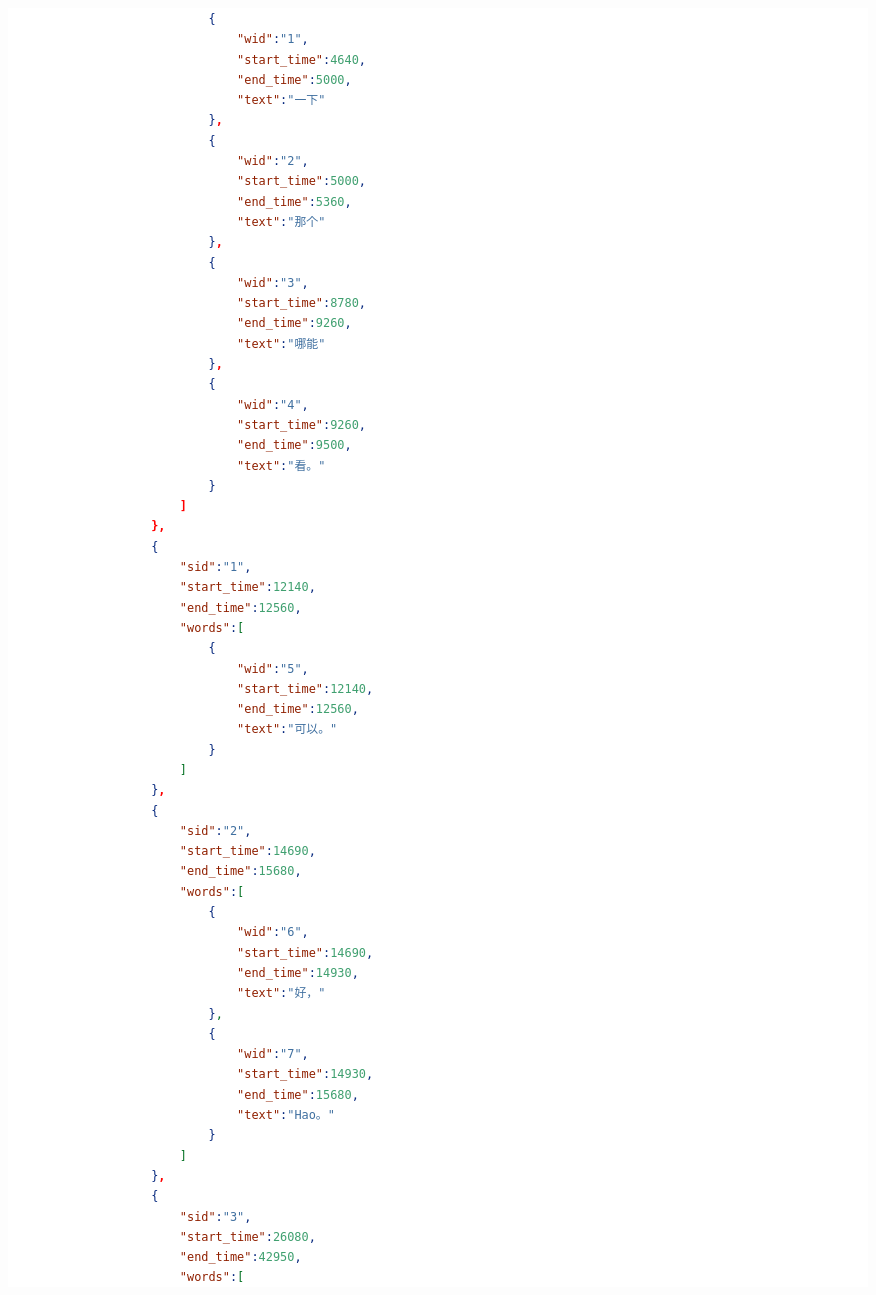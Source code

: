 ```json
                            {
                                "wid":"1",
                                "start_time":4640,
                                "end_time":5000,
                                "text":"一下"
                            },
                            {
                                "wid":"2",
                                "start_time":5000,
                                "end_time":5360,
                                "text":"那个"
                            },
                            {
                                "wid":"3",
                                "start_time":8780,
                                "end_time":9260,
                                "text":"哪能"
                            },
                            {
                                "wid":"4",
                                "start_time":9260,
                                "end_time":9500,
                                "text":"看。"
                            }
                        ]
                    },
                    {
                        "sid":"1",
                        "start_time":12140,
                        "end_time":12560,
                        "words":[
                            {
                                "wid":"5",
                                "start_time":12140,
                                "end_time":12560,
                                "text":"可以。"
                            }
                        ]
                    },
                    {
                        "sid":"2",
                        "start_time":14690,
                        "end_time":15680,
                        "words":[
                            {
                                "wid":"6",
                                "start_time":14690,
                                "end_time":14930,
                                "text":"好，"
                            },
                            {
                                "wid":"7",
                                "start_time":14930,
                                "end_time":15680,
                                "text":"Hao。"
                            }
                        ]
                    },
                    {
                        "sid":"3",
                        "start_time":26080,
                        "end_time":42950,
                        "words":[
```
